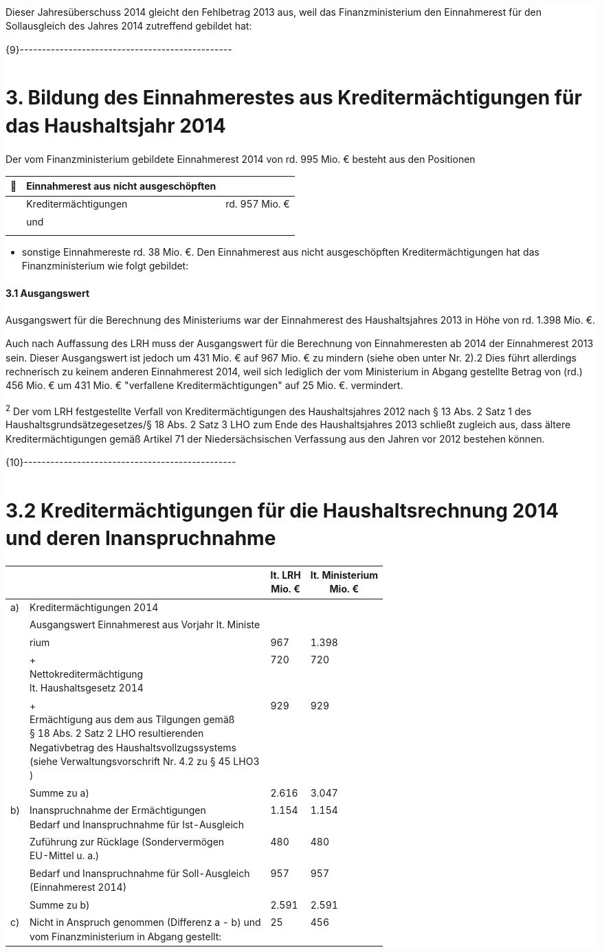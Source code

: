 Dieser Jahresüberschuss 2014 gleicht den Fehlbetrag 2013 aus, weil das Finanzministerium den Einnahmerest für den Sollausgleich des Jahres 2014 zutreffend gebildet hat:

{9}------------------------------------------------

# <span id="page-9-0"></span>**3. Bildung des Einnahmerestes aus Kreditermächtigungen für das Haushaltsjahr 2014**

Der vom Finanzministerium gebildete Einnahmerest 2014 von rd. 995 Mio. € besteht aus den Positionen

|  | Einnahmerest aus nicht ausgeschöpften |                |
|---|---------------------------------------|----------------|
|   | Kreditermächtigungen                  | rd. 957 Mio. € |
|   | und                                   |                |
|   |                                       |                |

- sonstige Einnahmereste rd. 38 Mio. €.
Den Einnahmerest aus nicht ausgeschöpften Kreditermächtigungen hat das Finanzministerium wie folgt gebildet:

#### <span id="page-9-1"></span>**3.1 Ausgangswert**

Ausgangswert für die Berechnung des Ministeriums war der Einnahmerest des Haushaltsjahres 2013 in Höhe von rd. 1.398 Mio. €.

Auch nach Auffassung des LRH muss der Ausgangswert für die Berechnung von Einnahmeresten ab 2014 der Einnahmerest 2013 sein. Dieser Ausgangswert ist jedoch um 431 Mio. € auf 967 Mio. € zu mindern (siehe oben unter Nr. 2).2 Dies führt allerdings rechnerisch zu keinem anderen Einnahmerest 2014, weil sich lediglich der vom Ministerium in Abgang gestellte Betrag von (rd.) 456 Mio. € um 431 Mio. € "verfallene Kreditermächtigungen" auf 25 Mio. €. vermindert.

<sup>2</sup> Der vom LRH festgestellte Verfall von Kreditermächtigungen des Haushaltsjahres 2012 nach § 13 Abs. 2 Satz 1 des Haushaltsgrundsätzegesetzes/§ 18 Abs. 2 Satz 3 LHO zum Ende des Haushaltsjahres 2013 schließt zugleich aus, dass ältere Kreditermächtigungen gemäß Artikel 71 der Niedersächsischen Verfassung aus den Jahren vor 2012 bestehen können.

{10}------------------------------------------------

# <span id="page-10-0"></span>**3.2 Kreditermächtigungen für die Haushaltsrechnung 2014 und deren Inanspruchnahme**

|    |                                                                                                                                                                                                | lt. LRH<br>Mio. € | lt. Ministerium<br>Mio. € |
|----|------------------------------------------------------------------------------------------------------------------------------------------------------------------------------------------------|-------------------|---------------------------|
| a) | Kreditermächtigungen 2014                                                                                                                                                                      |                   |                           |
|    | Ausgangswert Einnahmerest aus Vorjahr lt. Ministe                                                                                                                                              |                   |                           |
|    | rium                                                                                                                                                                                           | 967               | 1.398                     |
|    | +<br>Nettokreditermächtigung<br>lt. Haushaltsgesetz 2014                                                                                                                                       | 720               | 720                       |
|    | +<br>Ermächtigung aus dem aus Tilgungen gemäß<br>§ 18 Abs. 2 Satz 2 LHO resultierenden<br>Negativbetrag des Haushaltsvollzugssystems<br>(siehe Verwaltungsvorschrift Nr. 4.2 zu § 45 LHO3<br>) | 929               | 929                       |
|    | Summe zu a)                                                                                                                                                                                    | 2.616             | 3.047                     |
| b) | Inanspruchnahme der Ermächtigungen<br>Bedarf und Inanspruchnahme für Ist-Ausgleich                                                                                                             | 1.154             | 1.154                     |
|    | Zuführung zur Rücklage (Sondervermögen<br>EU-Mittel u. a.)                                                                                                                                     | 480               | 480                       |
|    | Bedarf und Inanspruchnahme für Soll-Ausgleich<br>(Einnahmerest 2014)                                                                                                                           | 957               | 957                       |
|    | Summe zu b)                                                                                                                                                                                    | 2.591             | 2.591                     |
| c) | Nicht in Anspruch genommen (Differenz a - b) und<br>vom Finanzministerium in Abgang gestellt:                                                                                                  | 25                | 456                       |
